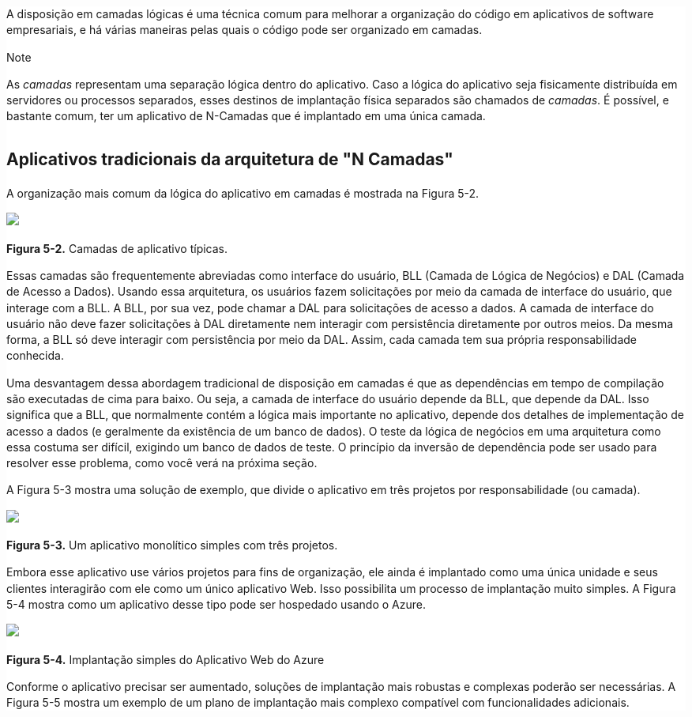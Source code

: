 A disposição em camadas lógicas é uma técnica comum para melhorar a organização do código em aplicativos de software empresariais, e há várias maneiras pelas quais o código pode ser organizado em camadas.

> [!NOTE]
 > As _camadas_ representam uma separação lógica dentro do aplicativo. Caso a lógica do aplicativo seja fisicamente distribuída em servidores ou processos separados, esses destinos de implantação física separados são chamados de _camadas_. É possível, e bastante comum, ter um aplicativo de N-Camadas que é implantado em uma única camada.

## <a name="traditional-n-layer-architecture-applications"></a>Aplicativos tradicionais da arquitetura de "N Camadas"

A organização mais comum da lógica do aplicativo em camadas é mostrada na Figura 5-2.

![](./media/image5-2.png)

**Figura 5-2.** Camadas de aplicativo típicas.

Essas camadas são frequentemente abreviadas como interface do usuário, BLL (Camada de Lógica de Negócios) e DAL (Camada de Acesso a Dados). Usando essa arquitetura, os usuários fazem solicitações por meio da camada de interface do usuário, que interage com a BLL. A BLL, por sua vez, pode chamar a DAL para solicitações de acesso a dados. A camada de interface do usuário não deve fazer solicitações à DAL diretamente nem interagir com persistência diretamente por outros meios. Da mesma forma, a BLL só deve interagir com persistência por meio da DAL. Assim, cada camada tem sua própria responsabilidade conhecida.

Uma desvantagem dessa abordagem tradicional de disposição em camadas é que as dependências em tempo de compilação são executadas de cima para baixo. Ou seja, a camada de interface do usuário depende da BLL, que depende da DAL. Isso significa que a BLL, que normalmente contém a lógica mais importante no aplicativo, depende dos detalhes de implementação de acesso a dados (e geralmente da existência de um banco de dados). O teste da lógica de negócios em uma arquitetura como essa costuma ser difícil, exigindo um banco de dados de teste. O princípio da inversão de dependência pode ser usado para resolver esse problema, como você verá na próxima seção.

A Figura 5-3 mostra uma solução de exemplo, que divide o aplicativo em três projetos por responsabilidade (ou camada).

![](./media/image5-3.png)

**Figura 5-3.** Um aplicativo monolítico simples com três projetos.

Embora esse aplicativo use vários projetos para fins de organização, ele ainda é implantado como uma única unidade e seus clientes interagirão com ele como um único aplicativo Web. Isso possibilita um processo de implantação muito simples. A Figura 5-4 mostra como um aplicativo desse tipo pode ser hospedado usando o Azure.

![](./media/image5-4.png)

**Figura 5-4.** Implantação simples do Aplicativo Web do Azure

Conforme o aplicativo precisar ser aumentado, soluções de implantação mais robustas e complexas poderão ser necessárias. A Figura 5-5 mostra um exemplo de um plano de implantação mais complexo compatível com funcionalidades adicionais.
